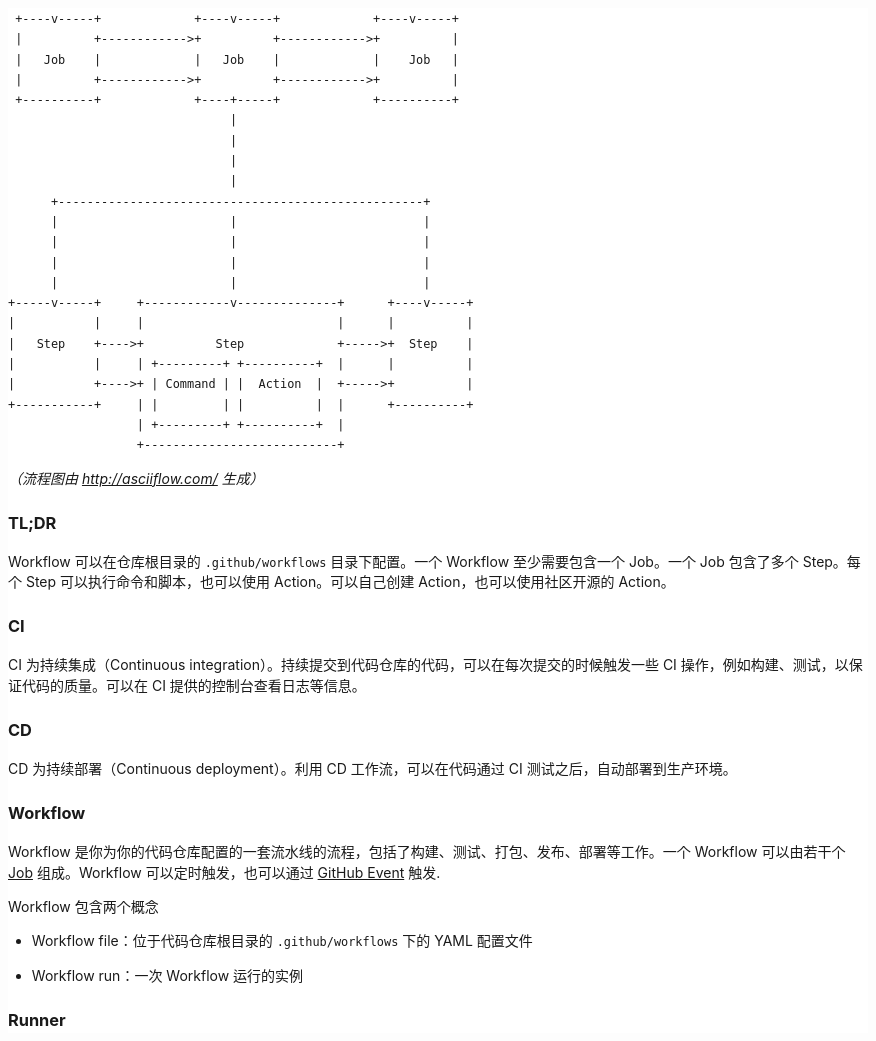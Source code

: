```
 +----v-----+             +----v-----+             +----v-----+
 |          +------------>+          +------------>+          |
 |   Job    |             |   Job    |             |    Job   |
 |          +------------>+          +------------>+          |
 +----------+             +----+-----+             +----------+
                               |
                               |
                               |
                               |
      +---------------------------------------------------+
      |                        |                          |
      |                        |                          |
      |                        |                          |
      |                        |                          |
+-----v-----+     +------------v--------------+      +----v-----+
|           |     |                           |      |          |
|   Step    +---->+          Step             +----->+  Step    |
|           |     | +---------+ +----------+  |      |          |
|           +---->+ | Command | |  Action  |  +----->+          |
+-----------+     | |         | |          |  |      +----------+
                  | +---------+ +----------+  |
                  +---------------------------+

```

*（流程图由 http://asciiflow.com/ 生成）*

### TL;DR

Workflow 可以在仓库根目录的 `.github/workflows` 目录下配置。一个 Workflow 至少需要包含一个 Job。一个 Job 包含了多个 Step。每个 Step 可以执行命令和脚本，也可以使用 Action。可以自己创建 Action，也可以使用社区开源的 Action。

### CI

CI 为持续集成（Continuous integration）。持续提交到代码仓库的代码，可以在每次提交的时候触发一些 CI 操作，例如构建、测试，以保证代码的质量。可以在 CI 提供的控制台查看日志等信息。

### CD

CD 为持续部署（Continuous deployment）。利用 CD 工作流，可以在代码通过 CI 测试之后，自动部署到生产环境。

### Workflow

Workflow 是你为你的代码仓库配置的一套流水线的流程，包括了构建、测试、打包、发布、部署等工作。一个 Workflow 可以由若干个 [Job](#job) 组成。Workflow 可以定时触发，也可以通过 [GitHub Event](#event) 触发.

Workflow 包含两个概念

- Workflow file：位于代码仓库根目录的 `.github/workflows` 下的 YAML 配置文件

- Workflow run：一次 Workflow 运行的实例

### Runner
